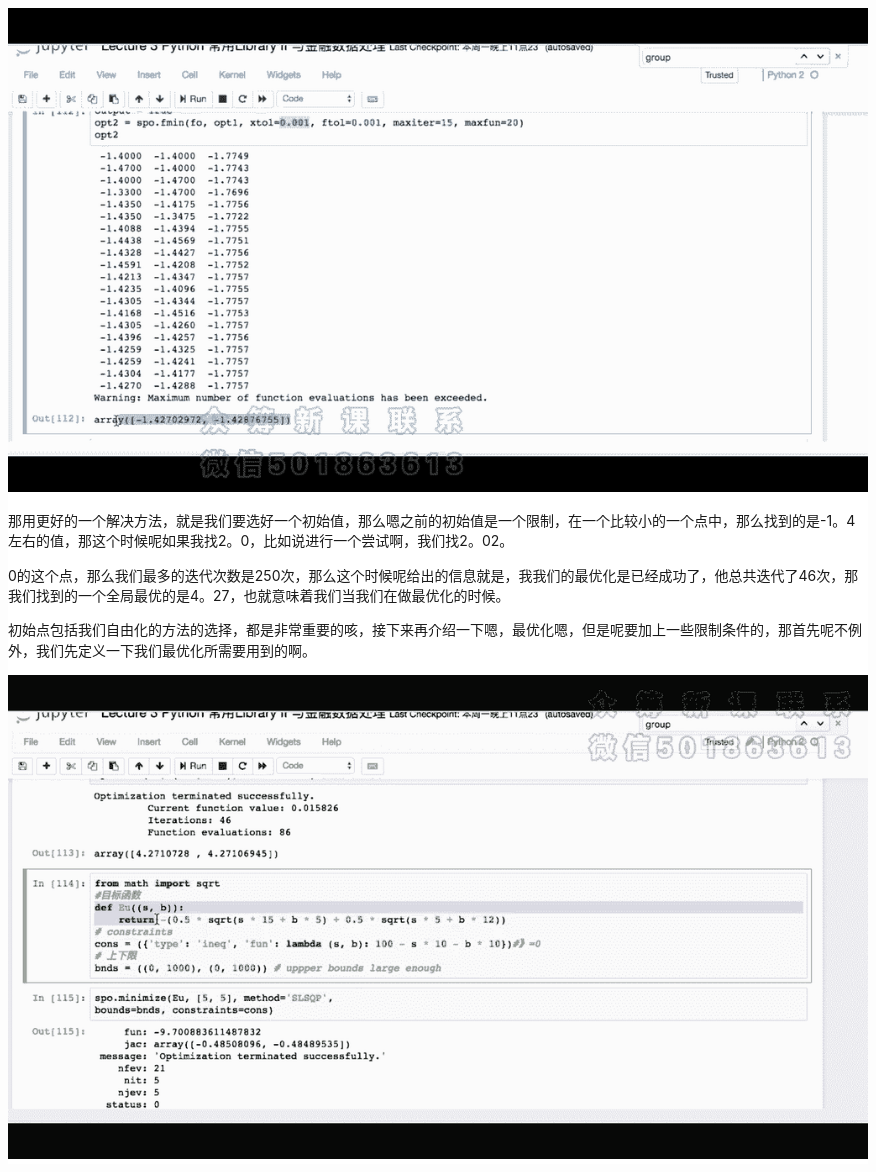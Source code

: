 
![](img/fe5b6ec0f2faa85f014aad37daea36de_123.png)

那用更好的一个解决方法，就是我们要选好一个初始值，那么嗯之前的初始值是一个限制，在一个比较小的一个点中，那么找到的是-1。4左右的值，那这个时候呢如果我找2。0，比如说进行一个尝试啊，我们找2。02。

0的这个点，那么我们最多的迭代次数是250次，那么这个时候呢给出的信息就是，我我们的最优化是已经成功了，他总共迭代了46次，那我们找到的一个全局最优的是4。27，也就意味着我们当我们在做最优化的时候。

初始点包括我们自由化的方法的选择，都是非常重要的咳，接下来再介绍一下嗯，最优化嗯，但是呢要加上一些限制条件的，那首先呢不例外，我们先定义一下我们最优化所需要用到的啊。



![](img/fe5b6ec0f2faa85f014aad37daea36de_125.png)
